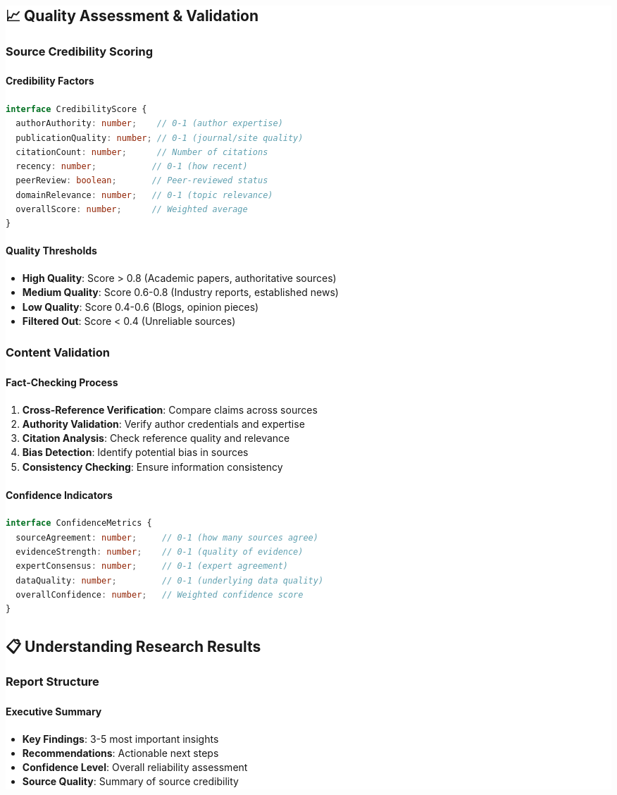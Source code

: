 ## 📈 Quality Assessment & Validation

### Source Credibility Scoring

#### Credibility Factors
```typescript
interface CredibilityScore {
  authorAuthority: number;    // 0-1 (author expertise)
  publicationQuality: number; // 0-1 (journal/site quality)
  citationCount: number;      // Number of citations
  recency: number;           // 0-1 (how recent)
  peerReview: boolean;       // Peer-reviewed status
  domainRelevance: number;   // 0-1 (topic relevance)
  overallScore: number;      // Weighted average
}
```

#### Quality Thresholds
- **High Quality**: Score > 0.8 (Academic papers, authoritative sources)
- **Medium Quality**: Score 0.6-0.8 (Industry reports, established news)
- **Low Quality**: Score 0.4-0.6 (Blogs, opinion pieces)
- **Filtered Out**: Score < 0.4 (Unreliable sources)

### Content Validation

#### Fact-Checking Process
1. **Cross-Reference Verification**: Compare claims across sources
2. **Authority Validation**: Verify author credentials and expertise
3. **Citation Analysis**: Check reference quality and relevance
4. **Bias Detection**: Identify potential bias in sources
5. **Consistency Checking**: Ensure information consistency

#### Confidence Indicators
```typescript
interface ConfidenceMetrics {
  sourceAgreement: number;     // 0-1 (how many sources agree)
  evidenceStrength: number;    // 0-1 (quality of evidence)
  expertConsensus: number;     // 0-1 (expert agreement)
  dataQuality: number;         // 0-1 (underlying data quality)
  overallConfidence: number;   // Weighted confidence score
}
```

## 📋 Understanding Research Results

### Report Structure

#### Executive Summary
- **Key Findings**: 3-5 most important insights
- **Recommendations**: Actionable next steps
- **Confidence Level**: Overall reliability assessment
- **Source Quality**: Summary of source credibility

